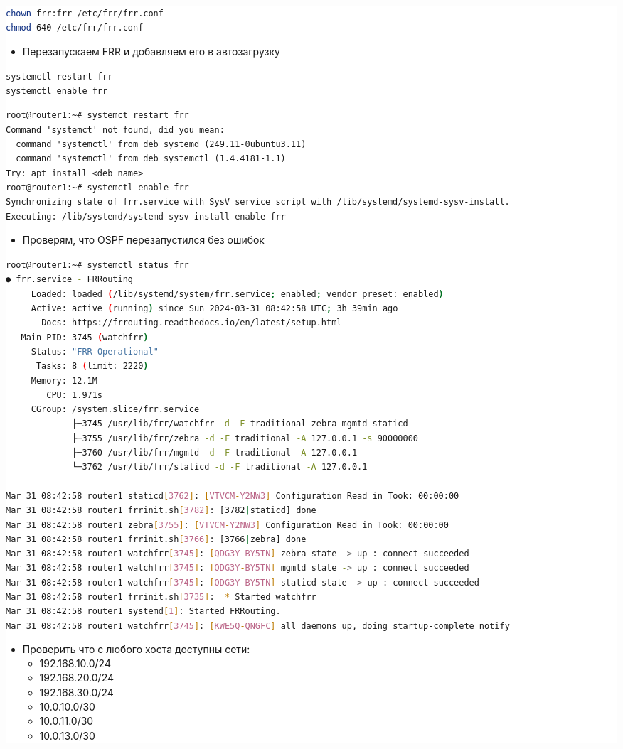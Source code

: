 ```bash
chown frr:frr /etc/frr/frr.conf
chmod 640 /etc/frr/frr.conf
```
- Перезапускаем FRR и добавляем его в автозагрузку
```bash
systemctl restart frr
systemctl enable frr
```
```
root@router1:~# systemct restart frr 
Command 'systemct' not found, did you mean:
  command 'systemctl' from deb systemd (249.11-0ubuntu3.11)
  command 'systemctl' from deb systemctl (1.4.4181-1.1)
Try: apt install <deb name>
root@router1:~# systemctl enable frr
Synchronizing state of frr.service with SysV service script with /lib/systemd/systemd-sysv-install.
Executing: /lib/systemd/systemd-sysv-install enable frr
```
- Проверям, что OSPF перезапустился без ошибок
```bash
root@router1:~# systemctl status frr
● frr.service - FRRouting
     Loaded: loaded (/lib/systemd/system/frr.service; enabled; vendor preset: enabled)
     Active: active (running) since Sun 2024-03-31 08:42:58 UTC; 3h 39min ago
       Docs: https://frrouting.readthedocs.io/en/latest/setup.html
   Main PID: 3745 (watchfrr)
     Status: "FRR Operational"
      Tasks: 8 (limit: 2220)
     Memory: 12.1M
        CPU: 1.971s
     CGroup: /system.slice/frr.service
             ├─3745 /usr/lib/frr/watchfrr -d -F traditional zebra mgmtd staticd
             ├─3755 /usr/lib/frr/zebra -d -F traditional -A 127.0.0.1 -s 90000000
             ├─3760 /usr/lib/frr/mgmtd -d -F traditional -A 127.0.0.1
             └─3762 /usr/lib/frr/staticd -d -F traditional -A 127.0.0.1

Mar 31 08:42:58 router1 staticd[3762]: [VTVCM-Y2NW3] Configuration Read in Took: 00:00:00
Mar 31 08:42:58 router1 frrinit.sh[3782]: [3782|staticd] done
Mar 31 08:42:58 router1 zebra[3755]: [VTVCM-Y2NW3] Configuration Read in Took: 00:00:00
Mar 31 08:42:58 router1 frrinit.sh[3766]: [3766|zebra] done
Mar 31 08:42:58 router1 watchfrr[3745]: [QDG3Y-BY5TN] zebra state -> up : connect succeeded
Mar 31 08:42:58 router1 watchfrr[3745]: [QDG3Y-BY5TN] mgmtd state -> up : connect succeeded
Mar 31 08:42:58 router1 watchfrr[3745]: [QDG3Y-BY5TN] staticd state -> up : connect succeeded
Mar 31 08:42:58 router1 frrinit.sh[3735]:  * Started watchfrr
Mar 31 08:42:58 router1 systemd[1]: Started FRRouting.
Mar 31 08:42:58 router1 watchfrr[3745]: [KWE5Q-QNGFC] all daemons up, doing startup-complete notify
```
- Проверить что с любого хоста доступны сети:
   - 192.168.10.0/24
   - 192.168.20.0/24
   - 192.168.30.0/24
   - 10.0.10.0/30
   - 10.0.11.0/30
   - 10.0.13.0/30
   